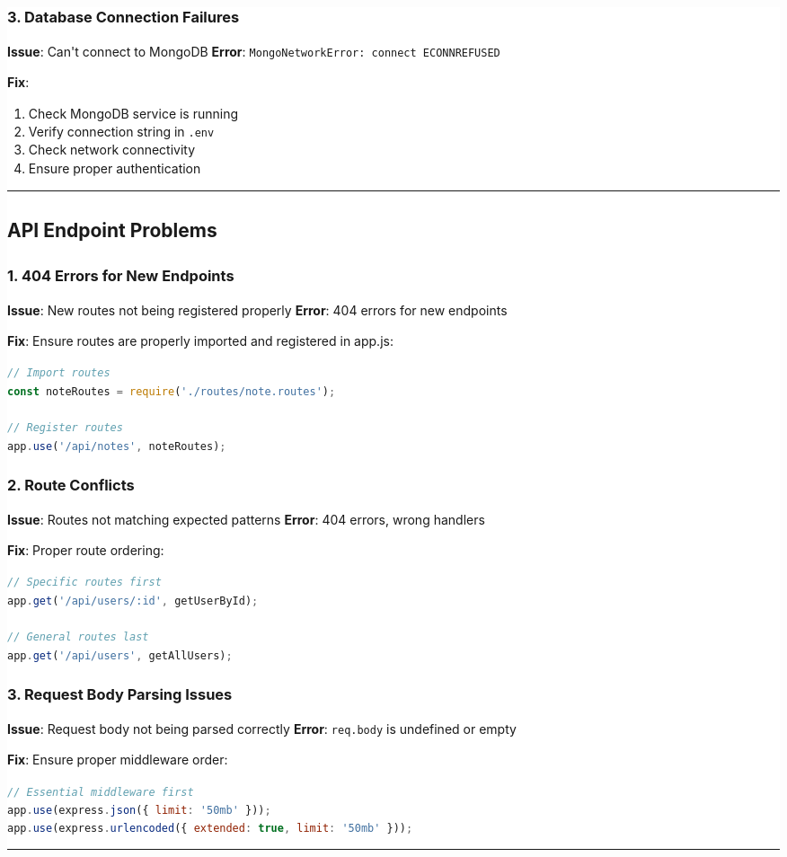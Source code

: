 ### 3. Database Connection Failures

**Issue**: Can't connect to MongoDB
**Error**: `MongoNetworkError: connect ECONNREFUSED`

**Fix**:

1. Check MongoDB service is running
2. Verify connection string in `.env`
3. Check network connectivity
4. Ensure proper authentication

---

## API Endpoint Problems

### 1. 404 Errors for New Endpoints

**Issue**: New routes not being registered properly
**Error**: 404 errors for new endpoints

**Fix**: Ensure routes are properly imported and registered in app.js:

```javascript
// Import routes
const noteRoutes = require('./routes/note.routes');

// Register routes
app.use('/api/notes', noteRoutes);
```

### 2. Route Conflicts

**Issue**: Routes not matching expected patterns
**Error**: 404 errors, wrong handlers

**Fix**: Proper route ordering:

```javascript
// Specific routes first
app.get('/api/users/:id', getUserById);

// General routes last
app.get('/api/users', getAllUsers);
```

### 3. Request Body Parsing Issues

**Issue**: Request body not being parsed correctly
**Error**: `req.body` is undefined or empty

**Fix**: Ensure proper middleware order:

```javascript
// Essential middleware first
app.use(express.json({ limit: '50mb' }));
app.use(express.urlencoded({ extended: true, limit: '50mb' }));
```

---